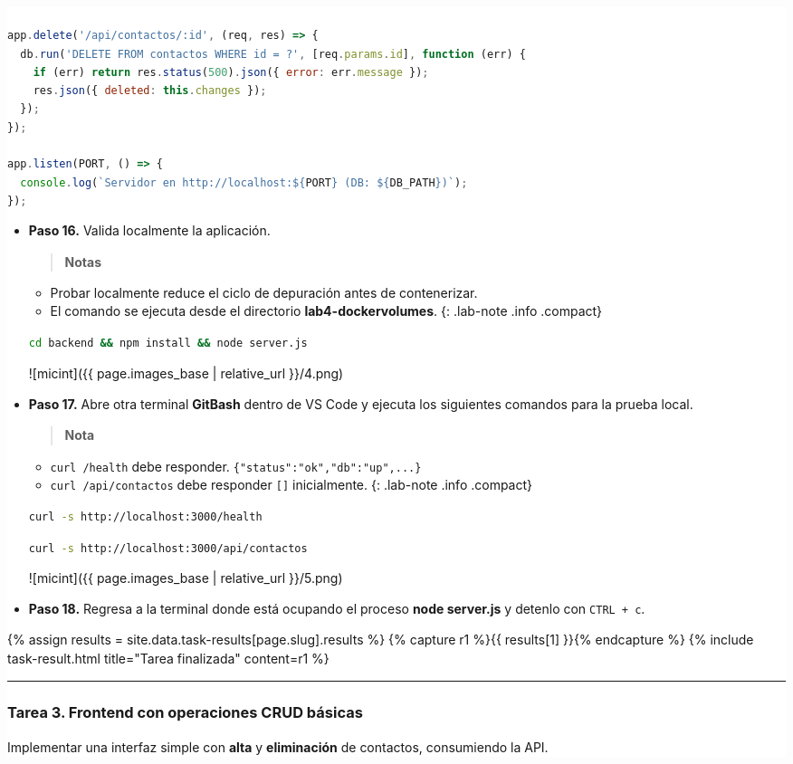   ```javascript

  app.delete('/api/contactos/:id', (req, res) => {
    db.run('DELETE FROM contactos WHERE id = ?', [req.params.id], function (err) {
      if (err) return res.status(500).json({ error: err.message });
      res.json({ deleted: this.changes });
    });
  });

  app.listen(PORT, () => {
    console.log(`Servidor en http://localhost:${PORT} (DB: ${DB_PATH})`);
  });
  ```

- **Paso 16.** Valida localmente la aplicación.

  > **Notas**
    - Probar localmente reduce el ciclo de depuración antes de contenerizar.
    - El comando se ejecuta desde el directorio **lab4-dockervolumes**.
  {: .lab-note .info .compact}

  ```bash
  cd backend && npm install && node server.js
  ```

  ![micint]({{ page.images_base | relative_url }}/4.png)

- **Paso 17.** Abre otra terminal **GitBash** dentro de VS Code y ejecuta los siguientes comandos para la prueba local.

  > **Nota**
    - `curl /health` debe responder. `{"status":"ok","db":"up",...}`
    - `curl /api/contactos` debe responder `[]` inicialmente.
  {: .lab-note .info .compact}

  ```bash
  curl -s http://localhost:3000/health
  ```

  ```bash
  curl -s http://localhost:3000/api/contactos
  ```

  ![micint]({{ page.images_base | relative_url }}/5.png)

- **Paso 18.** Regresa a la terminal donde está ocupando el proceso **node server.js** y detenlo con `CTRL + c`.

{% assign results = site.data.task-results[page.slug].results %}
{% capture r1 %}{{ results[1] }}{% endcapture %}
{% include task-result.html title="Tarea finalizada" content=r1 %}

---

### Tarea 3. Frontend con operaciones CRUD básicas

Implementar una interfaz simple con **alta** y **eliminación** de contactos, consumiendo la API.
